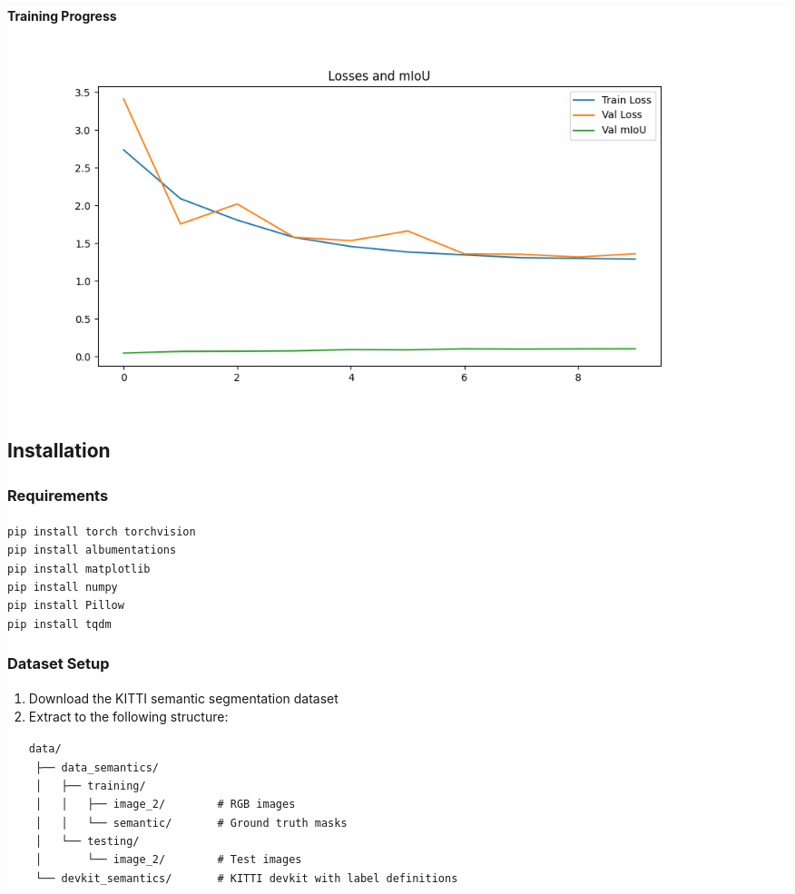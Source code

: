 #### Training Progress
<img src="results/training_progress.gif" alt="Segmentation Result 5" width="800"/>

## Installation

### Requirements

```bash
pip install torch torchvision
pip install albumentations
pip install matplotlib
pip install numpy
pip install Pillow
pip install tqdm
```

### Dataset Setup

  1. Download the KITTI semantic segmentation dataset
  2. Extract to the following structure:
     ```text
     data/
      ├── data_semantics/
      │   ├── training/
      │   │   ├── image_2/        # RGB images
      │   │   └── semantic/       # Ground truth masks
      │   └── testing/
      │       └── image_2/        # Test images
      └── devkit_semantics/       # KITTI devkit with label definitions
     ```
